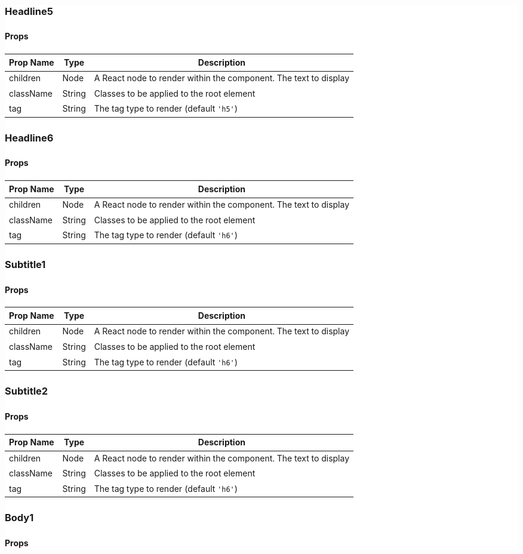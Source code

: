 ### Headline5

#### Props

| Prop Name | Type   | Description                                                      |
| --------- | ------ | ---------------------------------------------------------------- |
| children  | Node   | A React node to render within the component. The text to display |
| className | String | Classes to be applied to the root element                        |
| tag       | String | The tag type to render (default `'h5'`)                          |

### Headline6

#### Props

| Prop Name | Type   | Description                                                      |
| --------- | ------ | ---------------------------------------------------------------- |
| children  | Node   | A React node to render within the component. The text to display |
| className | String | Classes to be applied to the root element                        |
| tag       | String | The tag type to render (default `'h6'`)                          |

### Subtitle1

#### Props

| Prop Name | Type   | Description                                                      |
| --------- | ------ | ---------------------------------------------------------------- |
| children  | Node   | A React node to render within the component. The text to display |
| className | String | Classes to be applied to the root element                        |
| tag       | String | The tag type to render (default `'h6'`)                          |

### Subtitle2

#### Props

| Prop Name | Type   | Description                                                      |
| --------- | ------ | ---------------------------------------------------------------- |
| children  | Node   | A React node to render within the component. The text to display |
| className | String | Classes to be applied to the root element                        |
| tag       | String | The tag type to render (default `'h6'`)                          |

### Body1

#### Props

